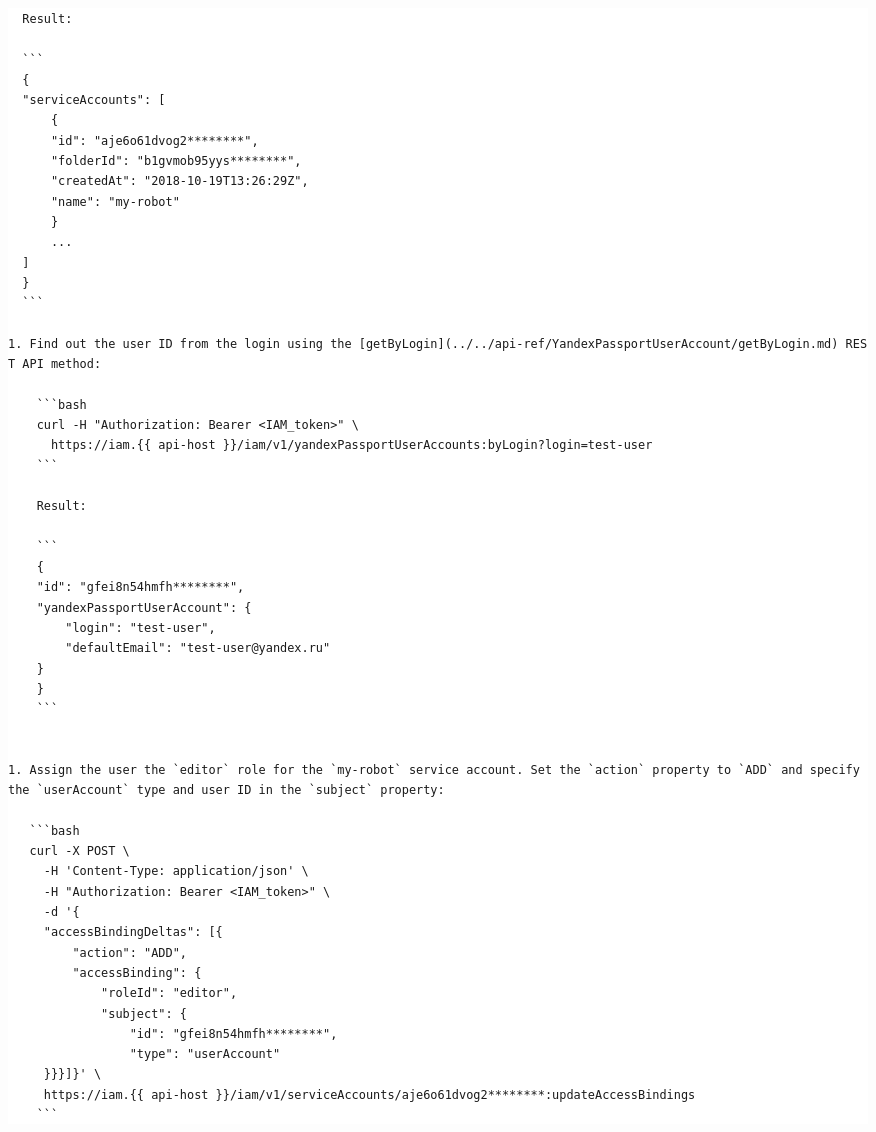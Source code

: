       Result:

      ```
      {
      "serviceAccounts": [
          {
          "id": "aje6o61dvog2********",
          "folderId": "b1gvmob95yys********",
          "createdAt": "2018-10-19T13:26:29Z",
          "name": "my-robot"
          }
          ...
      ]
      }
      ```

    1. Find out the user ID from the login using the [getByLogin](../../api-ref/YandexPassportUserAccount/getByLogin.md) REST API method:

        ```bash
        curl -H "Authorization: Bearer <IAM_token>" \
          https://iam.{{ api-host }}/iam/v1/yandexPassportUserAccounts:byLogin?login=test-user
        ```

        Result:

        ```
        {
        "id": "gfei8n54hmfh********",
        "yandexPassportUserAccount": {
            "login": "test-user",
            "defaultEmail": "test-user@yandex.ru"
        }
        }
        ```


    1. Assign the user the `editor` role for the `my-robot` service account. Set the `action` property to `ADD` and specify the `userAccount` type and user ID in the `subject` property:

       ```bash
       curl -X POST \
         -H 'Content-Type: application/json' \
         -H "Authorization: Bearer <IAM_token>" \
         -d '{
         "accessBindingDeltas": [{
             "action": "ADD",
             "accessBinding": {
                 "roleId": "editor",
                 "subject": {
                     "id": "gfei8n54hmfh********",
                     "type": "userAccount"
         }}}]}' \
         https://iam.{{ api-host }}/iam/v1/serviceAccounts/aje6o61dvog2********:updateAccessBindings
        ```
